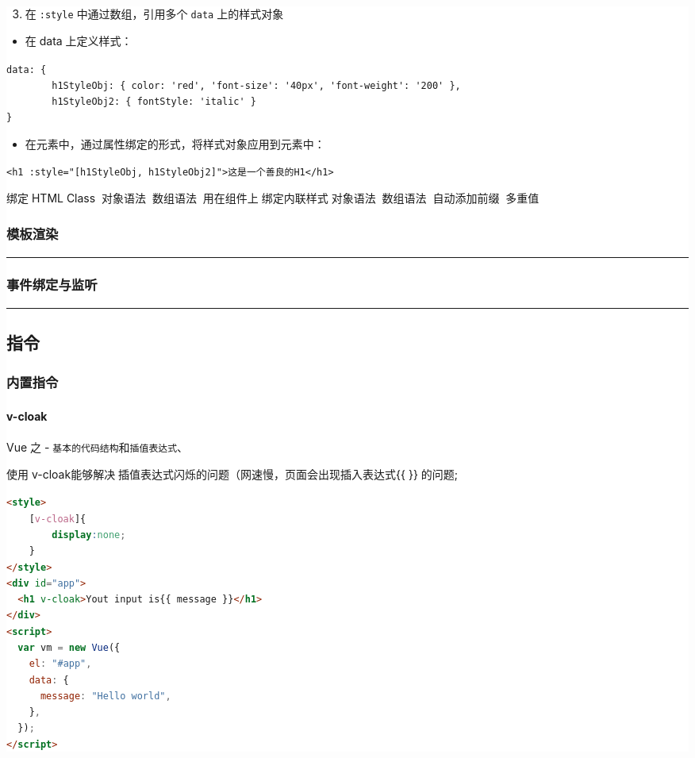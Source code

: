 3. 在 `:style` 中通过数组，引用多个 `data` 上的样式对象

- 在 data 上定义样式：

```
data: {
        h1StyleObj: { color: 'red', 'font-size': '40px', 'font-weight': '200' },
        h1StyleObj2: { fontStyle: 'italic' }
}
```

- 在元素中，通过属性绑定的形式，将样式对象应用到元素中：

```
<h1 :style="[h1StyleObj, h1StyleObj2]">这是一个善良的H1</h1>
```

绑定 HTML Class
​ 对象语法
​ 数组语法
​ 用在组件上
绑定内联样式
​ 对象语法
​ 数组语法
​ 自动添加前缀
​ 多重值

### 模板渲染

---

### 事件绑定与监听

---

## 指令

### 内置指令

#### v-cloak

Vue 之 - `基本的代码结构`和`插值表达式`、

使用 v-cloak能够解决 插值表达式闪烁的问题（网速慢，页面会出现插入表达式{{ }} 的问题;

```html
<style>
	[v-cloak]{
		display:none;
	}
</style>
<div id="app">
  <h1 v-cloak>Yout input is{{ message }}</h1>
</div>
<script>
  var vm = new Vue({
    el: "#app",
    data: {
      message: "Hello world",
    },
  });
</script>
```
